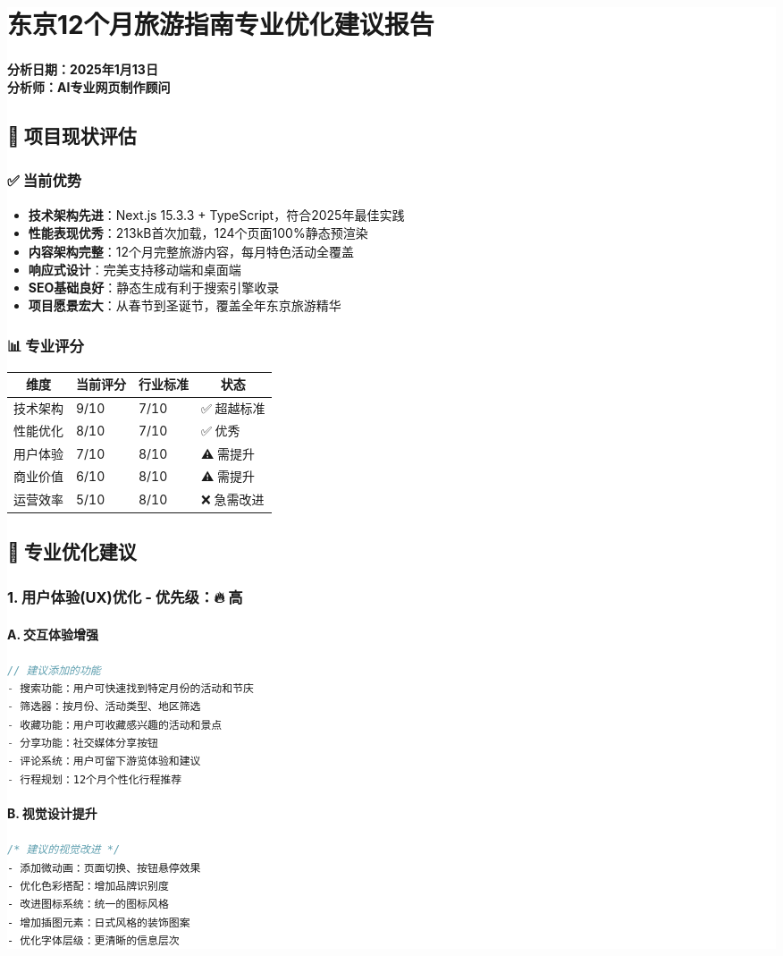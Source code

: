 # 东京12个月旅游指南专业优化建议报告
**分析日期：2025年1月13日**  
**分析师：AI专业网页制作顾问**

## 🎯 项目现状评估

### ✅ 当前优势
- **技术架构先进**：Next.js 15.3.3 + TypeScript，符合2025年最佳实践
- **性能表现优秀**：213kB首次加载，124个页面100%静态预渲染
- **内容架构完整**：12个月完整旅游内容，每月特色活动全覆盖
- **响应式设计**：完美支持移动端和桌面端
- **SEO基础良好**：静态生成有利于搜索引擎收录
- **项目愿景宏大**：从春节到圣诞节，覆盖全年东京旅游精华

### 📊 专业评分
| 维度 | 当前评分 | 行业标准 | 状态 |
|------|----------|----------|------|
| 技术架构 | 9/10 | 7/10 | ✅ 超越标准 |
| 性能优化 | 8/10 | 7/10 | ✅ 优秀 |
| 用户体验 | 7/10 | 8/10 | ⚠️ 需提升 |
| 商业价值 | 6/10 | 8/10 | ⚠️ 需提升 |
| 运营效率 | 5/10 | 8/10 | ❌ 急需改进 |

## 🚀 专业优化建议

### 1. 用户体验(UX)优化 - 优先级：🔥 高

#### A. 交互体验增强
```typescript
// 建议添加的功能
- 搜索功能：用户可快速找到特定月份的活动和节庆
- 筛选器：按月份、活动类型、地区筛选
- 收藏功能：用户可收藏感兴趣的活动和景点
- 分享功能：社交媒体分享按钮
- 评论系统：用户可留下游览体验和建议
- 行程规划：12个月个性化行程推荐
```

#### B. 视觉设计提升
```css
/* 建议的视觉改进 */
- 添加微动画：页面切换、按钮悬停效果
- 优化色彩搭配：增加品牌识别度
- 改进图标系统：统一的图标风格
- 增加插图元素：日式风格的装饰图案
- 优化字体层级：更清晰的信息层次
```
